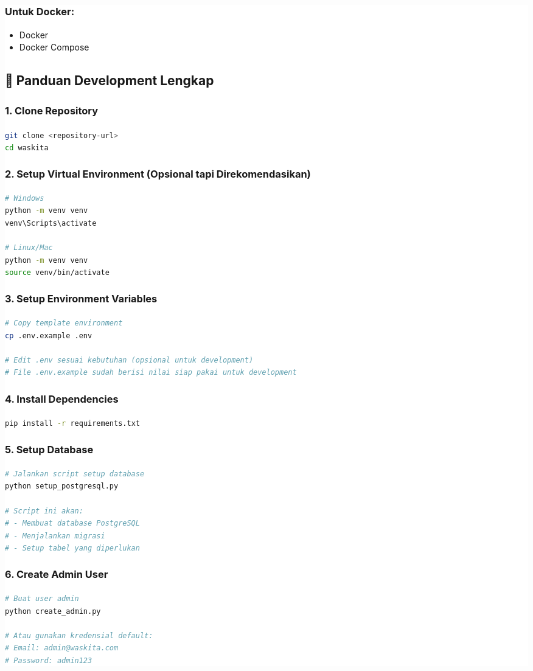 ### Untuk Docker:
- Docker
- Docker Compose

## 🔧 Panduan Development Lengkap

### 1. Clone Repository
```bash
git clone <repository-url>
cd waskita
```

### 2. Setup Virtual Environment (Opsional tapi Direkomendasikan)
```bash
# Windows
python -m venv venv
venv\Scripts\activate

# Linux/Mac
python -m venv venv
source venv/bin/activate
```

### 3. Setup Environment Variables
```bash
# Copy template environment
cp .env.example .env

# Edit .env sesuai kebutuhan (opsional untuk development)
# File .env.example sudah berisi nilai siap pakai untuk development
```

### 4. Install Dependencies
```bash
pip install -r requirements.txt
```

### 5. Setup Database
```bash
# Jalankan script setup database
python setup_postgresql.py

# Script ini akan:
# - Membuat database PostgreSQL
# - Menjalankan migrasi
# - Setup tabel yang diperlukan
```

### 6. Create Admin User
```bash
# Buat user admin
python create_admin.py

# Atau gunakan kredensial default:
# Email: admin@waskita.com
# Password: admin123
```
